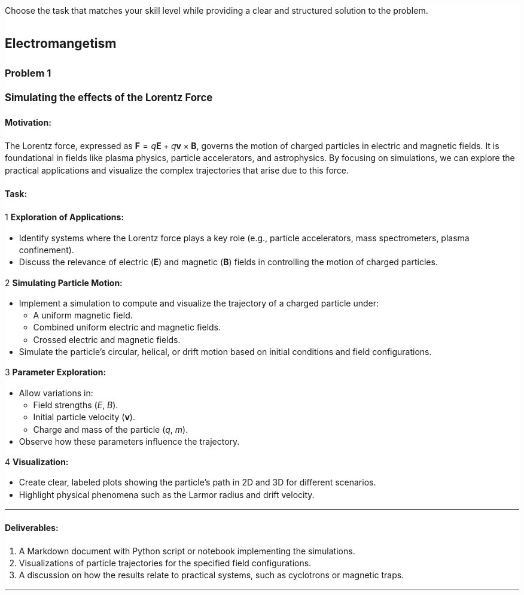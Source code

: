 Choose the task that matches your skill level while providing a clear and structured solution to the problem.

## Electromangetism

### Problem 1

<span style="font-size: 1.2em; font-weight: bold;">**Simulating the effects of the Lorentz Force**</span>

#### Motivation:

The Lorentz force, expressed as $\mathbf{F} = q\mathbf{E} + q\mathbf{v} \times \mathbf{B}$, governs the motion of charged particles in electric and magnetic fields. It is foundational in fields like plasma physics, particle accelerators, and astrophysics. By focusing on simulations, we can explore the practical applications and visualize the complex trajectories that arise due to this force.

#### Task:

1 **Exploration of Applications:**

   - Identify systems where the Lorentz force plays a key role (e.g., particle accelerators, mass spectrometers, plasma confinement).
   - Discuss the relevance of electric ($\mathbf{E}$) and magnetic ($\mathbf{B}$) fields in controlling the motion of charged particles.

2 **Simulating Particle Motion:**

   - Implement a simulation to compute and visualize the trajectory of a charged particle under:
     - A uniform magnetic field.
     - Combined uniform electric and magnetic fields.
     - Crossed electric and magnetic fields.
   - Simulate the particle’s circular, helical, or drift motion based on initial conditions and field configurations.

3 **Parameter Exploration:**

   - Allow variations in:
     - Field strengths ($E$, $B$).
     - Initial particle velocity ($\mathbf{v}$).
     - Charge and mass of the particle ($q$, $m$).
   - Observe how these parameters influence the trajectory.

4 **Visualization:**

   - Create clear, labeled plots showing the particle’s path in 2D and 3D for different scenarios.
   - Highlight physical phenomena such as the Larmor radius and drift velocity.

---

#### Deliverables:

1. A Markdown document with Python script or notebook implementing the simulations.
2. Visualizations of particle trajectories for the specified field configurations.
3. A discussion on how the results relate to practical systems, such as cyclotrons or magnetic traps.

---